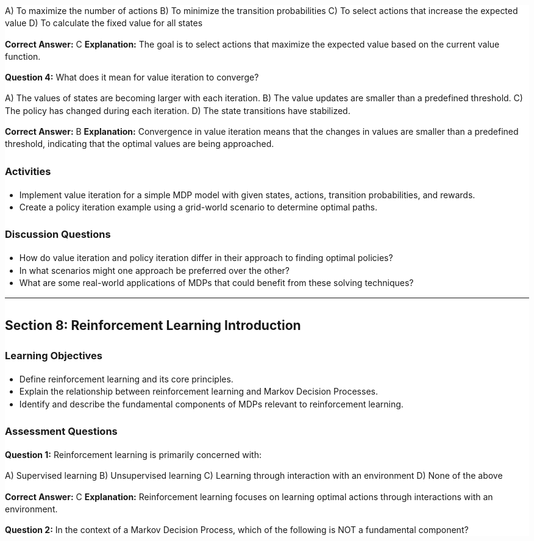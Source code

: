   A) To maximize the number of actions
  B) To minimize the transition probabilities
  C) To select actions that increase the expected value
  D) To calculate the fixed value for all states

**Correct Answer:** C
**Explanation:** The goal is to select actions that maximize the expected value based on the current value function.

**Question 4:** What does it mean for value iteration to converge?

  A) The values of states are becoming larger with each iteration.
  B) The value updates are smaller than a predefined threshold.
  C) The policy has changed during each iteration.
  D) The state transitions have stabilized.

**Correct Answer:** B
**Explanation:** Convergence in value iteration means that the changes in values are smaller than a predefined threshold, indicating that the optimal values are being approached.

### Activities
- Implement value iteration for a simple MDP model with given states, actions, transition probabilities, and rewards.
- Create a policy iteration example using a grid-world scenario to determine optimal paths.

### Discussion Questions
- How do value iteration and policy iteration differ in their approach to finding optimal policies?
- In what scenarios might one approach be preferred over the other?
- What are some real-world applications of MDPs that could benefit from these solving techniques?

---

## Section 8: Reinforcement Learning Introduction

### Learning Objectives
- Define reinforcement learning and its core principles.
- Explain the relationship between reinforcement learning and Markov Decision Processes.
- Identify and describe the fundamental components of MDPs relevant to reinforcement learning.

### Assessment Questions

**Question 1:** Reinforcement learning is primarily concerned with:

  A) Supervised learning
  B) Unsupervised learning
  C) Learning through interaction with an environment
  D) None of the above

**Correct Answer:** C
**Explanation:** Reinforcement learning focuses on learning optimal actions through interactions with an environment.

**Question 2:** In the context of a Markov Decision Process, which of the following is NOT a fundamental component?
